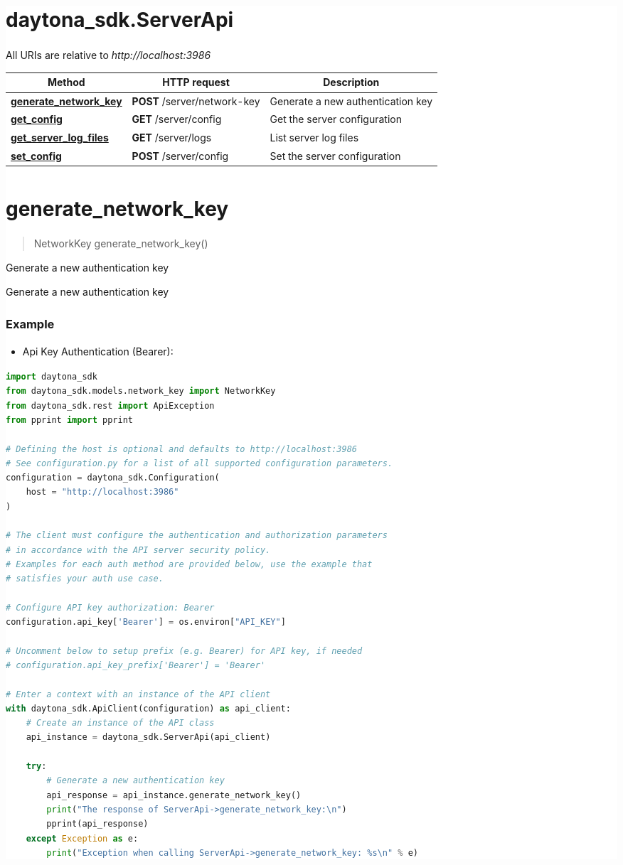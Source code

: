# daytona_sdk.ServerApi

All URIs are relative to *http://localhost:3986*

Method | HTTP request | Description
------------- | ------------- | -------------
[**generate_network_key**](ServerApi.md#generate_network_key) | **POST** /server/network-key | Generate a new authentication key
[**get_config**](ServerApi.md#get_config) | **GET** /server/config | Get the server configuration
[**get_server_log_files**](ServerApi.md#get_server_log_files) | **GET** /server/logs | List server log files
[**set_config**](ServerApi.md#set_config) | **POST** /server/config | Set the server configuration


# **generate_network_key**
> NetworkKey generate_network_key()

Generate a new authentication key

Generate a new authentication key

### Example

* Api Key Authentication (Bearer):

```python
import daytona_sdk
from daytona_sdk.models.network_key import NetworkKey
from daytona_sdk.rest import ApiException
from pprint import pprint

# Defining the host is optional and defaults to http://localhost:3986
# See configuration.py for a list of all supported configuration parameters.
configuration = daytona_sdk.Configuration(
    host = "http://localhost:3986"
)

# The client must configure the authentication and authorization parameters
# in accordance with the API server security policy.
# Examples for each auth method are provided below, use the example that
# satisfies your auth use case.

# Configure API key authorization: Bearer
configuration.api_key['Bearer'] = os.environ["API_KEY"]

# Uncomment below to setup prefix (e.g. Bearer) for API key, if needed
# configuration.api_key_prefix['Bearer'] = 'Bearer'

# Enter a context with an instance of the API client
with daytona_sdk.ApiClient(configuration) as api_client:
    # Create an instance of the API class
    api_instance = daytona_sdk.ServerApi(api_client)

    try:
        # Generate a new authentication key
        api_response = api_instance.generate_network_key()
        print("The response of ServerApi->generate_network_key:\n")
        pprint(api_response)
    except Exception as e:
        print("Exception when calling ServerApi->generate_network_key: %s\n" % e)
```
